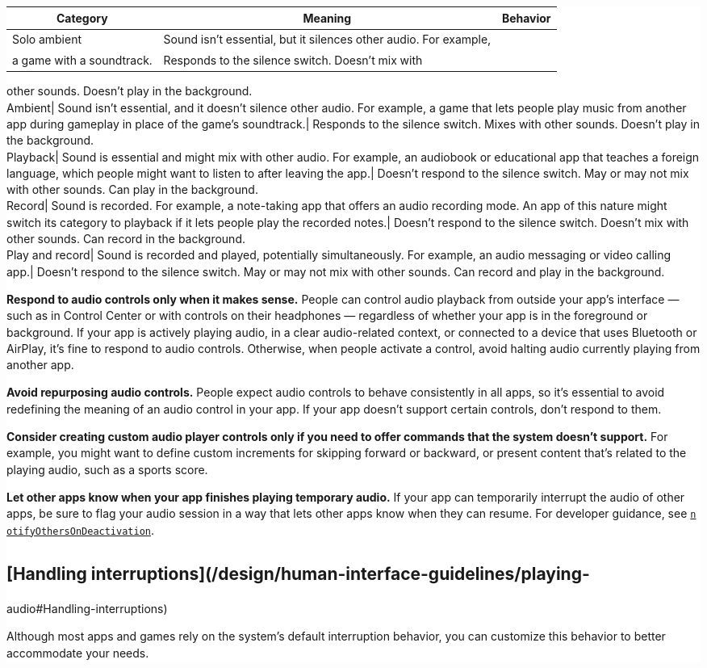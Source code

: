 Category| Meaning| Behavior  
---|---|---  
Solo ambient| Sound isn’t essential, but it silences other audio. For example,
a game with a soundtrack.| Responds to the silence switch. Doesn’t mix with
other sounds. Doesn’t play in the background.  
Ambient| Sound isn’t essential, and it doesn’t silence other audio. For
example, a game that lets people play music from another app during gameplay
in place of the game’s soundtrack.| Responds to the silence switch. Mixes with
other sounds. Doesn’t play in the background.  
Playback| Sound is essential and might mix with other audio. For example, an
audiobook or educational app that teaches a foreign language, which people
might want to listen to after leaving the app.| Doesn’t respond to the silence
switch. May or may not mix with other sounds. Can play in the background.  
Record| Sound is recorded. For example, a note-taking app that offers an audio
recording mode. An app of this nature might switch its category to playback if
it lets people play the recorded notes.| Doesn’t respond to the silence
switch. Doesn’t mix with other sounds. Can record in the background.  
Play and record| Sound is recorded and played, potentially simultaneously. For
example, an audio messaging or video calling app.| Doesn’t respond to the
silence switch. May or may not mix with other sounds. Can record and play in
the background.  
  
**Respond to audio controls only when it makes sense.** People can control
audio playback from outside your app’s interface — such as in Control Center
or with controls on their headphones — regardless of whether your app is in
the foreground or background. If your app is actively playing audio, in a
clear audio-related context, or connected to a device that uses Bluetooth or
AirPlay, it’s fine to respond to audio controls. Otherwise, when people
activate a control, avoid halting audio currently playing from another app.

**Avoid repurposing audio controls.** People expect audio controls to behave
consistently in all apps, so it’s essential to avoid redefining the meaning of
an audio control in your app. If your app doesn’t support certain controls,
don’t respond to them.

**Consider creating custom audio player controls only if you need to offer
commands that the system doesn’t support.** For example, you might want to
define custom increments for skipping forward or backward, or present content
that’s related to the playing audio, such as a sports score.

**Let other apps know when your app finishes playing temporary audio.** If
your app can temporarily interrupt the audio of other apps, be sure to flag
your audio session in a way that lets other apps know when they can resume.
For developer guidance, see
[`notifyOthersOnDeactivation`](/documentation/AVFAudio/AVAudioSession/SetActiveOptions/notifyOthersOnDeactivation).

## [Handling interruptions](/design/human-interface-guidelines/playing-
audio#Handling-interruptions)

Although most apps and games rely on the system’s default interruption
behavior, you can customize this behavior to better accommodate your needs.
